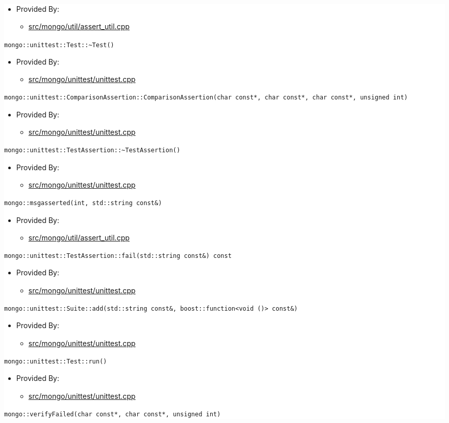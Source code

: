- Provided By:

    - [src/mongo/util/assert\_util.cpp](../../../utilities/utilities)

<div></div>

    mongo::unittest::Test::~Test()

- Provided By:

    - [src/mongo/unittest/unittest.cpp](../../../tests/unit\_tests)

<div></div>

    mongo::unittest::ComparisonAssertion::ComparisonAssertion(char const*, char const*, char const*, unsigned int)

- Provided By:

    - [src/mongo/unittest/unittest.cpp](../../../tests/unit\_tests)

<div></div>

    mongo::unittest::TestAssertion::~TestAssertion()

- Provided By:

    - [src/mongo/unittest/unittest.cpp](../../../tests/unit\_tests)

<div></div>

    mongo::msgasserted(int, std::string const&)

- Provided By:

    - [src/mongo/util/assert\_util.cpp](../../../utilities/utilities)

<div></div>

    mongo::unittest::TestAssertion::fail(std::string const&) const

- Provided By:

    - [src/mongo/unittest/unittest.cpp](../../../tests/unit\_tests)

<div></div>

    mongo::unittest::Suite::add(std::string const&, boost::function<void ()> const&)

- Provided By:

    - [src/mongo/unittest/unittest.cpp](../../../tests/unit\_tests)

<div></div>

    mongo::unittest::Test::run()

- Provided By:

    - [src/mongo/unittest/unittest.cpp](../../../tests/unit\_tests)

<div></div>

    mongo::verifyFailed(char const*, char const*, unsigned int)
